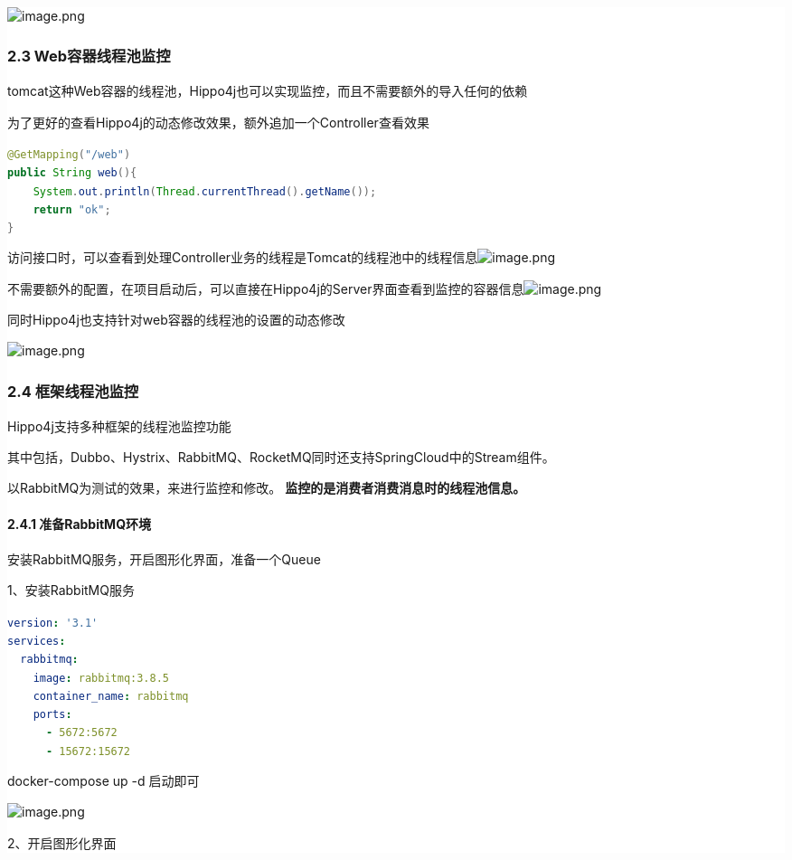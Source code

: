 ![image.png](https://fynotefile.oss-cn-zhangjiakou.aliyuncs.com/fynote/fyfile/2746/1682628168089/10691e277da34d569ec52e265b97ec41.png)

### 2.3 Web容器线程池监控

tomcat这种Web容器的线程池，Hippo4j也可以实现监控，而且不需要额外的导入任何的依赖

为了更好的查看Hippo4j的动态修改效果，额外追加一个Controller查看效果

```java
@GetMapping("/web")
public String web(){
    System.out.println(Thread.currentThread().getName());
    return "ok";
}
```

访问接口时，可以查看到处理Controller业务的线程是Tomcat的线程池中的线程信息![image.png](https://fynotefile.oss-cn-zhangjiakou.aliyuncs.com/fynote/fyfile/2746/1682628168089/d1288286ced640819a63fa920e4c2614.png)

不需要额外的配置，在项目启动后，可以直接在Hippo4j的Server界面查看到监控的容器信息![image.png](https://fynotefile.oss-cn-zhangjiakou.aliyuncs.com/fynote/fyfile/2746/1682628168089/29b42b40fd044c4d9e2465db1ed44248.png)

同时Hippo4j也支持针对web容器的线程池的设置的动态修改

![image.png](https://fynotefile.oss-cn-zhangjiakou.aliyuncs.com/fynote/fyfile/2746/1682628168089/2a5ee83016bd436fb402359a69b6ec88.png)

### 2.4 框架线程池监控

Hippo4j支持多种框架的线程池监控功能

其中包括，Dubbo、Hystrix、RabbitMQ、RocketMQ同时还支持SpringCloud中的Stream组件。

以RabbitMQ为测试的效果，来进行监控和修改。 **监控的是消费者消费消息时的线程池信息。**

#### 2.4.1 准备RabbitMQ环境

安装RabbitMQ服务，开启图形化界面，准备一个Queue

1、安装RabbitMQ服务

```yml
version: '3.1'
services:
  rabbitmq:
    image: rabbitmq:3.8.5
    container_name: rabbitmq
    ports:
      - 5672:5672
      - 15672:15672
```

docker-compose up -d 启动即可

![image.png](https://fynotefile.oss-cn-zhangjiakou.aliyuncs.com/fynote/fyfile/2746/1682628168089/f9260b33db214830a60866b8a93accd2.png)

2、开启图形化界面
